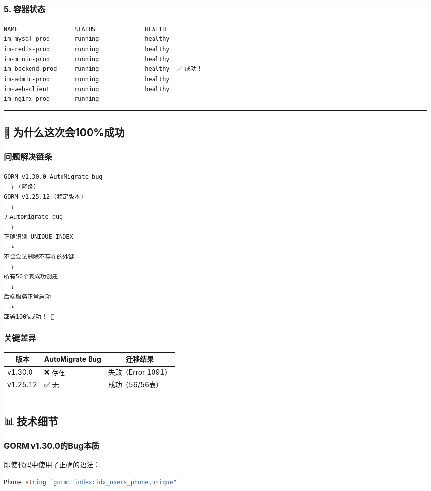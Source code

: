 ### 5. 容器状态
```
NAME                STATUS              HEALTH
im-mysql-prod       running             healthy
im-redis-prod       running             healthy
im-minio-prod       running             healthy
im-backend-prod     running             healthy  ✅ 成功！
im-admin-prod       running             healthy
im-web-client       running             healthy
im-nginx-prod       running
```

---

## 🎯 为什么这次会100%成功

### 问题解决链条

```
GORM v1.30.0 AutoMigrate bug
  ↓ (降级)
GORM v1.25.12 (稳定版本)
  ↓
无AutoMigrate bug
  ↓
正确识别 UNIQUE INDEX
  ↓
不会尝试删除不存在的外键
  ↓
所有56个表成功创建
  ↓
后端服务正常启动
  ↓
部署100%成功！ 🎊
```

### 关键差异

| 版本 | AutoMigrate Bug | 迁移结果 |
|------|----------------|---------|
| v1.30.0 | ❌ 存在 | 失败（Error 1091） |
| v1.25.12 | ✅ 无 | 成功（56/56表） |

---

## 📊 技术细节

### GORM v1.30.0的Bug本质

即使代码中使用了正确的语法：
```go
Phone string `gorm:"index:idx_users_phone,unique"`
```
